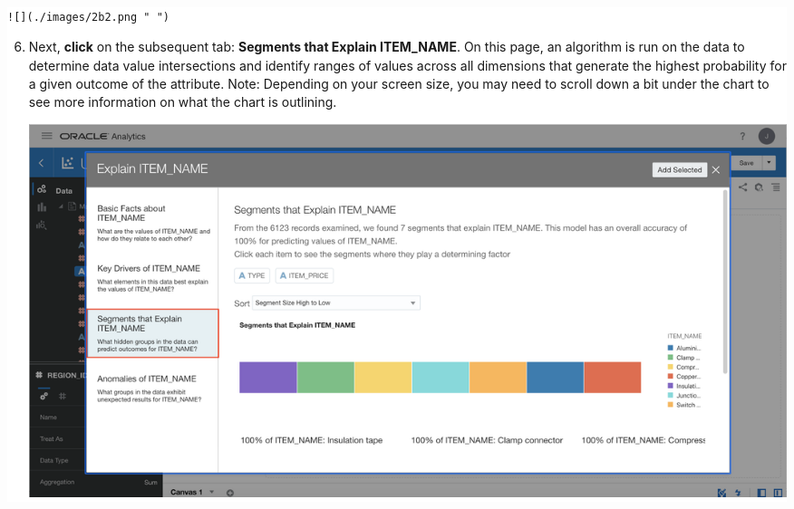     ![](./images/2b2.png " ")

6.  Next, **click** on the subsequent tab: **Segments that Explain ITEM_NAME**.  On this page, an algorithm is run on the data to determine data value intersections and identify ranges of values across all dimensions that generate the highest probability for a given outcome of the attribute.  Note: Depending on your screen size, you may need to scroll down a bit under the chart to see more information on what the chart is outlining.

    ![](./images/2b3.png " ")
